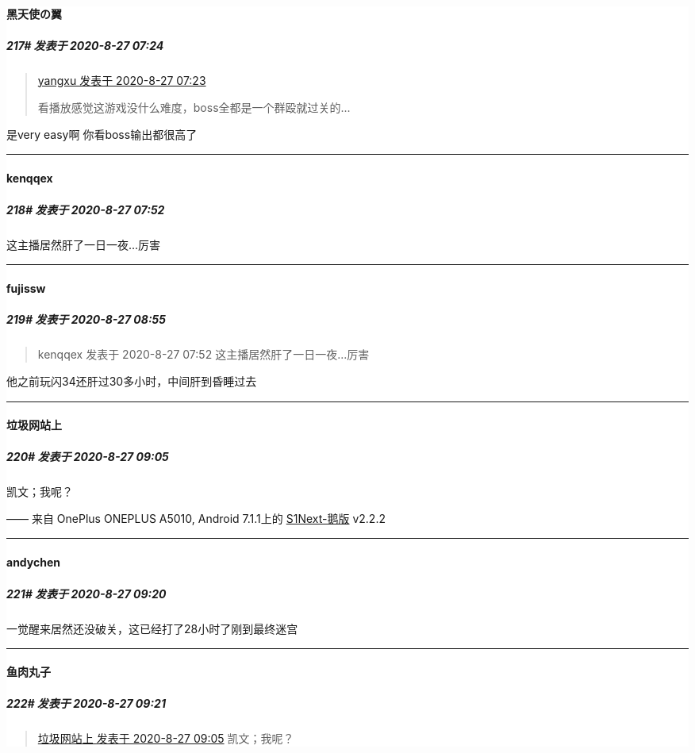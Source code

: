 ####  黑天使の翼  
##### 217#       发表于 2020-8-27 07:24


<blockquote><a href="httphttps://bbs.saraba1st.com/2b/forum.php?mod=redirect&amp;goto=findpost&amp;pid=48561597&amp;ptid=1956605" target="_blank">yangxu 发表于 2020-8-27 07:23</a>

看播放感觉这游戏没什么难度，boss全都是一个群殴就过关的...</blockquote>
是very easy啊 你看boss输出都很高了


-----

####  kenqqex  
##### 218#       发表于 2020-8-27 07:52


这主播居然肝了一日一夜...厉害


-----

####  fujissw  
##### 219#       发表于 2020-8-27 08:55


<blockquote>kenqqex 发表于 2020-8-27 07:52
这主播居然肝了一日一夜...厉害</blockquote>
他之前玩闪34还肝过30多小时，中间肝到昏睡过去


-----

####  垃圾网站上  
##### 220#       发表于 2020-8-27 09:05


凯文；我呢？

—— 来自 OnePlus ONEPLUS A5010, Android 7.1.1上的 [S1Next-鹅版](https://github.com/ykrank/S1-Next/releases) v2.2.2


-----

####  andychen  
##### 221#       发表于 2020-8-27 09:20


一觉醒来居然还没破关，这已经打了28小时了刚到最终迷宫


-----

####  鱼肉丸子  
##### 222#       发表于 2020-8-27 09:21


<blockquote><a href="httphttps://bbs.saraba1st.com/2b/forum.php?mod=redirect&amp;goto=findpost&amp;pid=48562159&amp;ptid=1956605" target="_blank">垃圾网站上 发表于 2020-8-27 09:05</a>
凯文；我呢？

